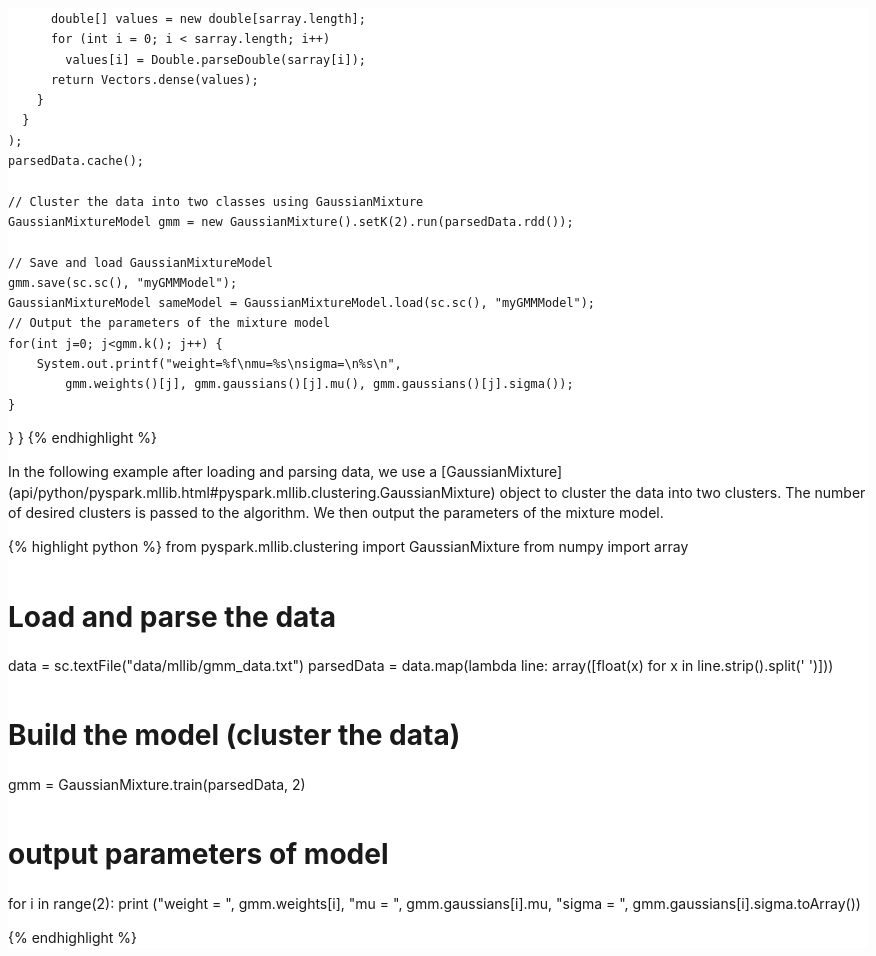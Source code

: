           double[] values = new double[sarray.length];
          for (int i = 0; i < sarray.length; i++)
            values[i] = Double.parseDouble(sarray[i]);
          return Vectors.dense(values);
        }
      }
    );
    parsedData.cache();

    // Cluster the data into two classes using GaussianMixture
    GaussianMixtureModel gmm = new GaussianMixture().setK(2).run(parsedData.rdd());

    // Save and load GaussianMixtureModel
    gmm.save(sc.sc(), "myGMMModel");
    GaussianMixtureModel sameModel = GaussianMixtureModel.load(sc.sc(), "myGMMModel");
    // Output the parameters of the mixture model
    for(int j=0; j<gmm.k(); j++) {
        System.out.printf("weight=%f\nmu=%s\nsigma=\n%s\n",
            gmm.weights()[j], gmm.gaussians()[j].mu(), gmm.gaussians()[j].sigma());
    }
  }
}
{% endhighlight %}
</div>

<div data-lang="python" markdown="1">
In the following example after loading and parsing data, we use a
[GaussianMixture](api/python/pyspark.mllib.html#pyspark.mllib.clustering.GaussianMixture)
object to cluster the data into two clusters. The number of desired clusters is passed
to the algorithm. We then output the parameters of the mixture model.

{% highlight python %}
from pyspark.mllib.clustering import GaussianMixture
from numpy import array

# Load and parse the data
data = sc.textFile("data/mllib/gmm_data.txt")
parsedData = data.map(lambda line: array([float(x) for x in line.strip().split(' ')]))

# Build the model (cluster the data)
gmm = GaussianMixture.train(parsedData, 2)

# output parameters of model
for i in range(2):
    print ("weight = ", gmm.weights[i], "mu = ", gmm.gaussians[i].mu,
        "sigma = ", gmm.gaussians[i].sigma.toArray())

{% endhighlight %}
</div>
